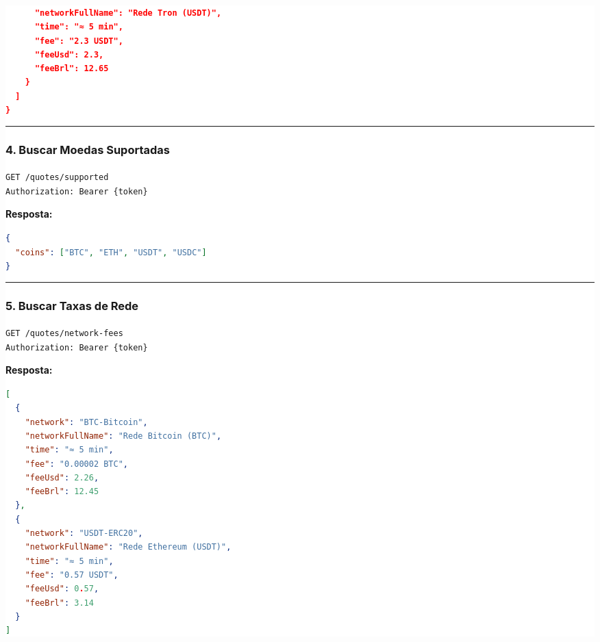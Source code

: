 ```json
      "networkFullName": "Rede Tron (USDT)",
      "time": "≈ 5 min",
      "fee": "2.3 USDT",
      "feeUsd": 2.3,
      "feeBrl": 12.65
    }
  ]
}
```

---

### 4. **Buscar Moedas Suportadas**
```http
GET /quotes/supported
Authorization: Bearer {token}
```

**Resposta:**
```json
{
  "coins": ["BTC", "ETH", "USDT", "USDC"]
}
```

---

### 5. **Buscar Taxas de Rede**
```http
GET /quotes/network-fees
Authorization: Bearer {token}
```

**Resposta:**
```json
[
  {
    "network": "BTC-Bitcoin",
    "networkFullName": "Rede Bitcoin (BTC)",
    "time": "≈ 5 min",
    "fee": "0.00002 BTC",
    "feeUsd": 2.26,
    "feeBrl": 12.45
  },
  {
    "network": "USDT-ERC20",
    "networkFullName": "Rede Ethereum (USDT)",
    "time": "≈ 5 min",
    "fee": "0.57 USDT",
    "feeUsd": 0.57,
    "feeBrl": 3.14
  }
]
```
